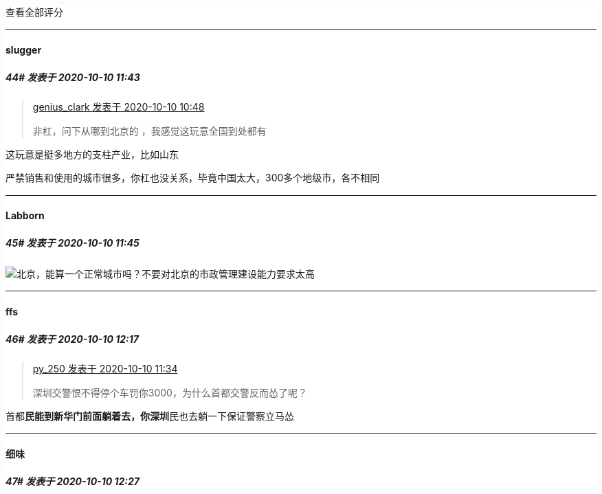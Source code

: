

查看全部评分






*****

####  slugger  
##### 44#       发表于 2020-10-10 11:43



<blockquote><a href="httphttps://bbs.saraba1st.com/2b/forum.php?mod=redirect&amp;goto=findpost&amp;pid=49006817&amp;ptid=1964316" target="_blank">genius_clark 发表于 2020-10-10 10:48</a>

非杠，问下从哪到北京的 ，我感觉这玩意全国到处都有</blockquote>
这玩意是挺多地方的支柱产业，比如山东


严禁销售和使用的城市很多，你杠也没关系，毕竟中国太大，300多个地级市，各不相同







*****

####  Labborn  
##### 45#       发表于 2020-10-10 11:45



<img src="https://static.saraba1st.com/image/smiley/face2017/049.png" referrerpolicy="no-referrer">北京，能算一个正常城市吗？不要对北京的市政管理建设能力要求太高







*****

####  ffs  
##### 46#       发表于 2020-10-10 12:17



<blockquote><a href="httphttps://bbs.saraba1st.com/2b/forum.php?mod=redirect&amp;goto=findpost&amp;pid=49007382&amp;ptid=1964316" target="_blank">py_250 发表于 2020-10-10 11:34</a>

深圳交警恨不得停个车罚你3000，为什么首都交警反而怂了呢？</blockquote>
首都**民能到新华门前面躺着去，你深圳**民也去躺一下保证警察立马怂







*****

####  细味  
##### 47#       发表于 2020-10-10 12:27
